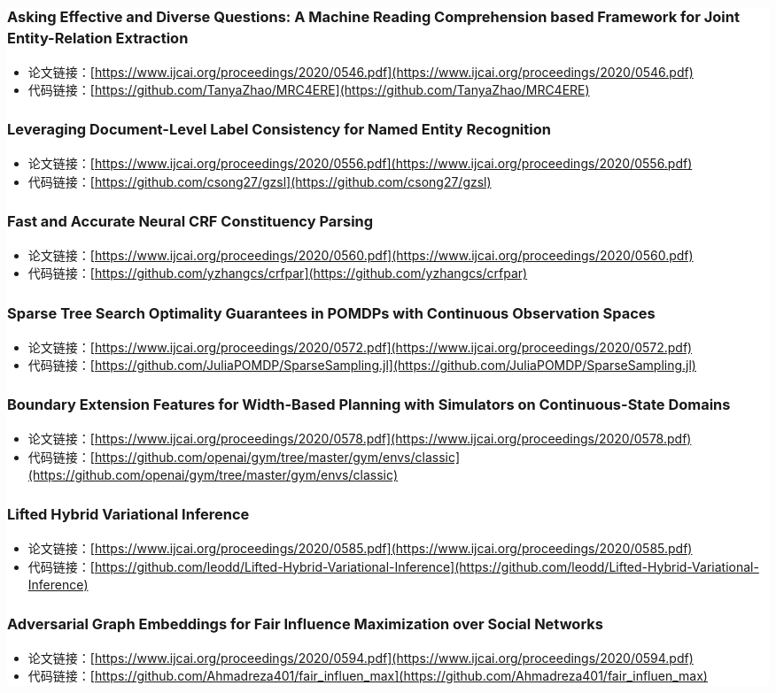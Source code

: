 
### Asking Effective and Diverse Questions: A Machine Reading Comprehension based Framework for Joint Entity-Relation Extraction

- 论文链接：[https://www.ijcai.org/proceedings/2020/0546.pdf](https://www.ijcai.org/proceedings/2020/0546.pdf)
- 代码链接：[https://github.com/TanyaZhao/MRC4ERE](https://github.com/TanyaZhao/MRC4ERE)


### Leveraging Document-Level Label Consistency for Named Entity Recognition

- 论文链接：[https://www.ijcai.org/proceedings/2020/0556.pdf](https://www.ijcai.org/proceedings/2020/0556.pdf)
- 代码链接：[https://github.com/csong27/gzsl](https://github.com/csong27/gzsl)


### Fast and Accurate Neural CRF Constituency Parsing

- 论文链接：[https://www.ijcai.org/proceedings/2020/0560.pdf](https://www.ijcai.org/proceedings/2020/0560.pdf)
- 代码链接：[https://github.com/yzhangcs/crfpar](https://github.com/yzhangcs/crfpar)


### Sparse Tree Search Optimality Guarantees in POMDPs with Continuous Observation Spaces

- 论文链接：[https://www.ijcai.org/proceedings/2020/0572.pdf](https://www.ijcai.org/proceedings/2020/0572.pdf)
- 代码链接：[https://github.com/JuliaPOMDP/SparseSampling.jl](https://github.com/JuliaPOMDP/SparseSampling.jl)


### Boundary Extension Features for Width-Based Planning with Simulators on Continuous-State Domains

- 论文链接：[https://www.ijcai.org/proceedings/2020/0578.pdf](https://www.ijcai.org/proceedings/2020/0578.pdf)
- 代码链接：[https://github.com/openai/gym/tree/master/gym/envs/classic](https://github.com/openai/gym/tree/master/gym/envs/classic)


### Lifted Hybrid Variational Inference

- 论文链接：[https://www.ijcai.org/proceedings/2020/0585.pdf](https://www.ijcai.org/proceedings/2020/0585.pdf)
- 代码链接：[https://github.com/leodd/Lifted-Hybrid-Variational-Inference](https://github.com/leodd/Lifted-Hybrid-Variational-Inference)


### Adversarial Graph Embeddings for Fair Influence Maximization over Social Networks

- 论文链接：[https://www.ijcai.org/proceedings/2020/0594.pdf](https://www.ijcai.org/proceedings/2020/0594.pdf)
- 代码链接：[https://github.com/Ahmadreza401/fair_influen_max](https://github.com/Ahmadreza401/fair_influen_max)
